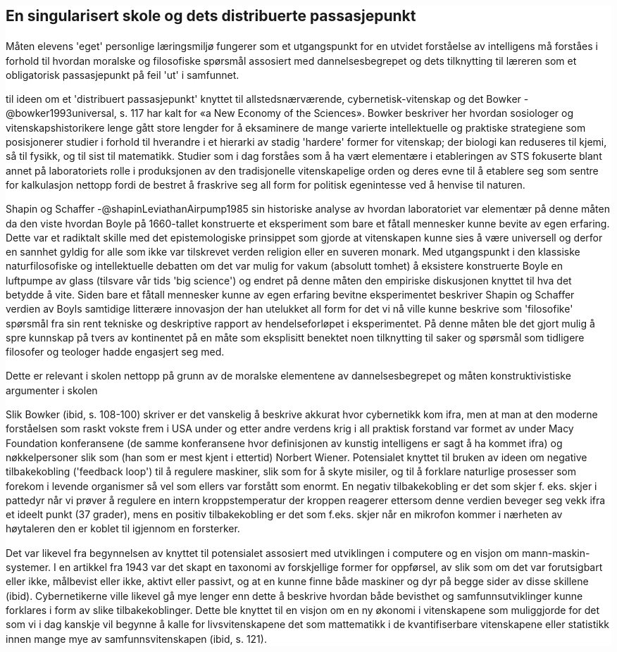 
## En singularisert skole og dets distribuerte passasjepunkt

Måten elevens 'eget' personlige læringsmiljø fungerer som et utgangspunkt for en utvidet forståelse av intelligens må forståes i forhold til hvordan moralske og filosofiske spørsmål assosiert med dannelsesbegrepet og dets tilknytting til læreren som et obligatorisk passasjepunkt på feil 'ut' i samfunnet.

til ideen om et 'distribuert passasjepunkt' knyttet til allstedsnærværende, cybernetisk-vitenskap og det Bowker -@bowker1993universal, s. 117 har kalt for «a New Economy of the Sciences». Bowker beskriver her hvordan sosiologer og vitenskapshistorikere lenge gått store lengder for å eksaminere de mange varierte intellektuelle og praktiske strategiene som posisjonerer studier i forhold til hverandre i et hierarki av stadig 'hardere' former for vitenskap; der biologi kan reduseres til kjemi, så til fysikk, og til sist til matematikk. Studier som i dag forståes som å ha vært elementære i etableringen av STS fokuserte blant annet på laboratoriets rolle i produksjonen av den tradisjonelle vitenskapelige orden og deres evne til å etablere seg som sentre for kalkulasjon nettopp fordi de bestret å fraskrive seg all form for politisk egenintesse ved å henvise til naturen.

Shapin og Schaffer -@shapinLeviathanAirpump1985 sin historiske analyse av hvordan laboratoriet var elementær på denne måten da den viste hvordan Boyle på 1660-tallet konstruerte et eksperiment som bare et fåtall mennesker kunne bevite av egen erfaring. Dette var et radiktalt skille med det epistemologiske prinsippet som gjorde at vitenskapen kunne sies å være universell og derfor en sannhet gyldig for alle som ikke var tilskrevet verden religion eller en suveren monark.
Med utgangspunkt i den klassiske naturfilosofiske og intellektuelle debatten om det var mulig for vakum (absolutt tomhet) å eksistere konstruerte Boyle en luftpumpe av glass (tilsvare vår tids 'big science') og endret på denne måten den empiriske diskusjonen knyttet til hva det betydde å vite. Siden bare et fåtall mennesker kunne av egen erfaring bevitne eksperimentet beskriver Shapin og Schaffer verdien av Boyls samtidige litterære innovasjon der han utelukket all form for det vi nå ville kunne beskrive som 'filosofike' spørsmål fra sin rent tekniske og deskriptive rapport av hendelseforløpet i eksperimentet. På denne måten ble det gjort mulig å spre kunnskap på tvers av kontinentet på en måte som eksplisitt benektet noen tilknytting til saker og spørsmål som tidligere filosofer og teologer hadde engasjert seg med.

Dette er relevant i skolen nettopp på grunn av de moralske elementene av dannelsesbegrepet og måten konstruktivistiske argumenter i skolen

Slik Bowker (ibid, s. 108-100) skriver er det vanskelig å beskrive akkurat hvor cybernetikk kom ifra, men at man at den moderne forståelsen som raskt vokste frem i USA under og etter andre verdens krig i all praktisk forstand var formet av under Macy Foundation konferansene (de samme konferansene hvor definisjonen av kunstig intelligens er sagt å ha kommet ifra) og nøkkelpersoner slik som (han som er mest kjent i ettertid) Norbert Wiener. Potensialet knyttet til bruken av ideen om negative tilbakekobling ('feedback loop') til å regulere maskiner, slik som for å skyte misiler, og til å forklare naturlige prosesser som forekom i levende organismer så vel som ellers var forstått som enormt. En negativ tilbakekobling er det som skjer f. eks. skjer i pattedyr når vi prøver å regulere en intern kroppstemperatur der kroppen reagerer ettersom denne verdien beveger seg vekk ifra et ideelt punkt (37 grader), mens en positiv tilbakekobling er det som f.eks. skjer når en mikrofon kommer i nærheten av høytaleren den er koblet til igjennom en forsterker.

Det var likevel fra begynnelsen av knyttet til potensialet assosiert med utviklingen i computere og en visjon om mann-maskin-systemer. I en artikkel fra 1943 var det skapt en taxonomi av forskjellige former for oppførsel, av slik som om det var forutsigbart eller ikke, målbevist eller ikke, aktivt eller passivt, og at en kunne finne både maskiner og dyr på begge sider av disse skillene (ibid). Cybernetikerne ville likevel gå mye lenger enn dette å beskrive hvordan både bevisthet og samfunnsutviklinger kunne forklares i form av slike tilbakekoblinger. Dette ble knyttet til en visjon om en ny økonomi i vitenskapene som muliggjorde for det som vi i dag kanskje vil begynne å kalle for livsvitenskapene det som mattematikk i de kvantifiserbare vitenskapene eller statistikk innen mange mye av samfunnsvitenskapen (ibid, s. 121).
